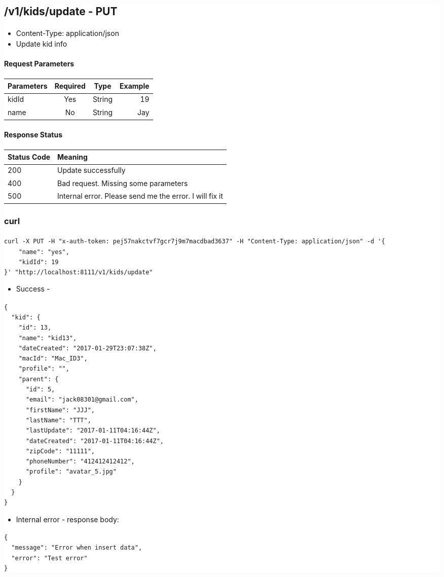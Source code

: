 ## /v1/kids/update - PUT
* Content-Type: application/json
* Update kid info

#### Request Parameters
| Parameters    | Required      | Type  | Example  |
| ------------- |:-------------:|:-------------:| -----:|
| kidId    | Yes | String |   19 |
| name    | No | String |   Jay |

#### Response Status
| Status Code    | Meaning      |
| ------------- |:-------------|
| 200     | Update successfully |
| 400     | Bad request. Missing some parameters |
| 500     | Internal error. Please send me the error. I will fix it |

### curl
```
curl -X PUT -H "x-auth-token: pej57nakctvf7gcr7j9m7macdbad3637" -H "Content-Type: application/json" -d '{
	"name": "yes",
	"kidId": 19
}' "http://localhost:8111/v1/kids/update"
```

* Success - 
```
{
  "kid": {
    "id": 13,
    "name": "kid13",
    "dateCreated": "2017-01-29T23:07:38Z",
    "macId": "Mac_ID3",
    "profile": "",
    "parent": {
      "id": 5,
      "email": "jack08301@gmail.com",
      "firstName": "JJJ",
      "lastName": "TTT",
      "lastUpdate": "2017-01-11T04:16:44Z",
      "dateCreated": "2017-01-11T04:16:44Z",
      "zipCode": "11111",
      "phoneNumber": "412412412412",
      "profile": "avatar_5.jpg"
    }
  }
}
```
* Internal error - response body:
```
{
  "message": "Error when insert data",
  "error": "Test error"
}
```
